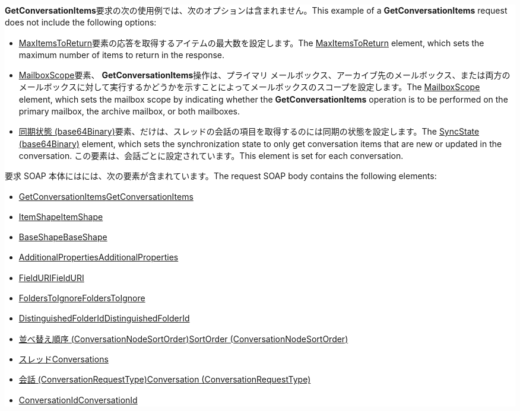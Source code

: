 <span data-ttu-id="9b683-131">**GetConversationItems**要求の次の使用例では、次のオプションは含まれません。</span><span class="sxs-lookup"><span data-stu-id="9b683-131">This example of a **GetConversationItems** request does not include the following options:</span></span> 
  
- <span data-ttu-id="9b683-132">[MaxItemsToReturn](maxitemstoreturn.md)要素の応答を取得するアイテムの最大数を設定します。</span><span class="sxs-lookup"><span data-stu-id="9b683-132">The [MaxItemsToReturn](maxitemstoreturn.md) element, which sets the maximum number of items to return in the response.</span></span> 
    
- <span data-ttu-id="9b683-133">[MailboxScope](mailboxscope.md)要素、 **GetConversationItems**操作は、プライマリ メールボックス、アーカイブ先のメールボックス、または両方のメールボックスに対して実行するかどうかを示すことによってメールボックスのスコープを設定します。</span><span class="sxs-lookup"><span data-stu-id="9b683-133">The [MailboxScope](mailboxscope.md) element, which sets the mailbox scope by indicating whether the **GetConversationItems** operation is to be performed on the primary mailbox, the archive mailbox, or both mailboxes.</span></span> 
    
- <span data-ttu-id="9b683-134">[同期状態 (base64Binary)](syncstate-base64binary.md)要素、だけは、スレッドの会話の項目を取得するのには同期の状態を設定します。</span><span class="sxs-lookup"><span data-stu-id="9b683-134">The [SyncState (base64Binary)](syncstate-base64binary.md) element, which sets the synchronization state to only get conversation items that are new or updated in the conversation.</span></span> <span data-ttu-id="9b683-135">この要素は、会話ごとに設定されています。</span><span class="sxs-lookup"><span data-stu-id="9b683-135">This element is set for each conversation.</span></span> 
    
<span data-ttu-id="9b683-136">要求 SOAP 本体にはには、次の要素が含まれています。</span><span class="sxs-lookup"><span data-stu-id="9b683-136">The request SOAP body contains the following elements:</span></span>
  
- [<span data-ttu-id="9b683-137">GetConversationItems</span><span class="sxs-lookup"><span data-stu-id="9b683-137">GetConversationItems</span></span>](getconversationitems.md)
    
- [<span data-ttu-id="9b683-138">ItemShape</span><span class="sxs-lookup"><span data-stu-id="9b683-138">ItemShape</span></span>](itemshape.md)
    
- [<span data-ttu-id="9b683-139">BaseShape</span><span class="sxs-lookup"><span data-stu-id="9b683-139">BaseShape</span></span>](baseshape.md)
    
- [<span data-ttu-id="9b683-140">AdditionalProperties</span><span class="sxs-lookup"><span data-stu-id="9b683-140">AdditionalProperties</span></span>](additionalproperties.md)
    
- [<span data-ttu-id="9b683-141">FieldURI</span><span class="sxs-lookup"><span data-stu-id="9b683-141">FieldURI</span></span>](fielduri.md)
    
- [<span data-ttu-id="9b683-142">FoldersToIgnore</span><span class="sxs-lookup"><span data-stu-id="9b683-142">FoldersToIgnore</span></span>](folderstoignore.md)
    
- [<span data-ttu-id="9b683-143">DistinguishedFolderId</span><span class="sxs-lookup"><span data-stu-id="9b683-143">DistinguishedFolderId</span></span>](distinguishedfolderid.md)
    
- [<span data-ttu-id="9b683-144">並べ替え順序 (ConversationNodeSortOrder)</span><span class="sxs-lookup"><span data-stu-id="9b683-144">SortOrder (ConversationNodeSortOrder)</span></span>](sortorder-conversationnodesortorder.md)
    
- [<span data-ttu-id="9b683-145">スレッド</span><span class="sxs-lookup"><span data-stu-id="9b683-145">Conversations</span></span>](conversations-ex15websvcsotherref.md)
    
- [<span data-ttu-id="9b683-146">会話 (ConversationRequestType)</span><span class="sxs-lookup"><span data-stu-id="9b683-146">Conversation (ConversationRequestType)</span></span>](conversation-conversationrequesttype.md)
    
- [<span data-ttu-id="9b683-147">ConversationId</span><span class="sxs-lookup"><span data-stu-id="9b683-147">ConversationId</span></span>](conversationid.md)
    